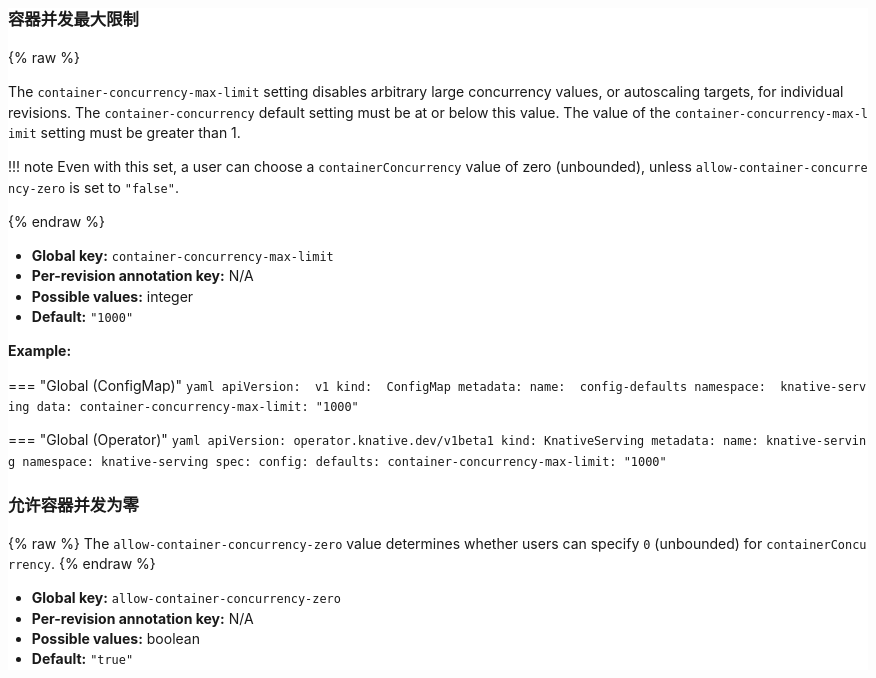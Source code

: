 ### 容器并发最大限制

{% raw %}

The `container-concurrency-max-limit` setting disables arbitrary large concurrency values, or autoscaling targets, for individual revisions. The `container-concurrency` default setting must be at or below this value. The value of the `container-concurrency-max-limit` setting must be greater than 1.

!!! note
    Even with this set, a user can choose a `containerConcurrency` value of zero (unbounded), unless `allow-container-concurrency-zero` is set to `"false"`.

{% endraw %}

* **Global key:** `container-concurrency-max-limit`
* **Per-revision annotation key:** N/A
* **Possible values:** integer
* **Default:** `"1000"`

**Example:**

=== "Global (ConfigMap)"
    ```yaml
    apiVersion:  v1
    kind:  ConfigMap
    metadata:
      name:  config-defaults
      namespace:  knative-serving
    data:
      container-concurrency-max-limit: "1000"
    ```

=== "Global (Operator)"
    ```yaml
    apiVersion: operator.knative.dev/v1beta1
    kind: KnativeServing
    metadata:
      name: knative-serving
      namespace: knative-serving
    spec:
      config:
        defaults:
          container-concurrency-max-limit: "1000"
    ```

### 允许容器并发为零
{% raw %}
The `allow-container-concurrency-zero` value determines whether users can
specify `0` (unbounded) for `containerConcurrency`.
{% endraw %}

* **Global key:** `allow-container-concurrency-zero`
* **Per-revision annotation key:** N/A
* **Possible values:** boolean
* **Default:** `"true"`
